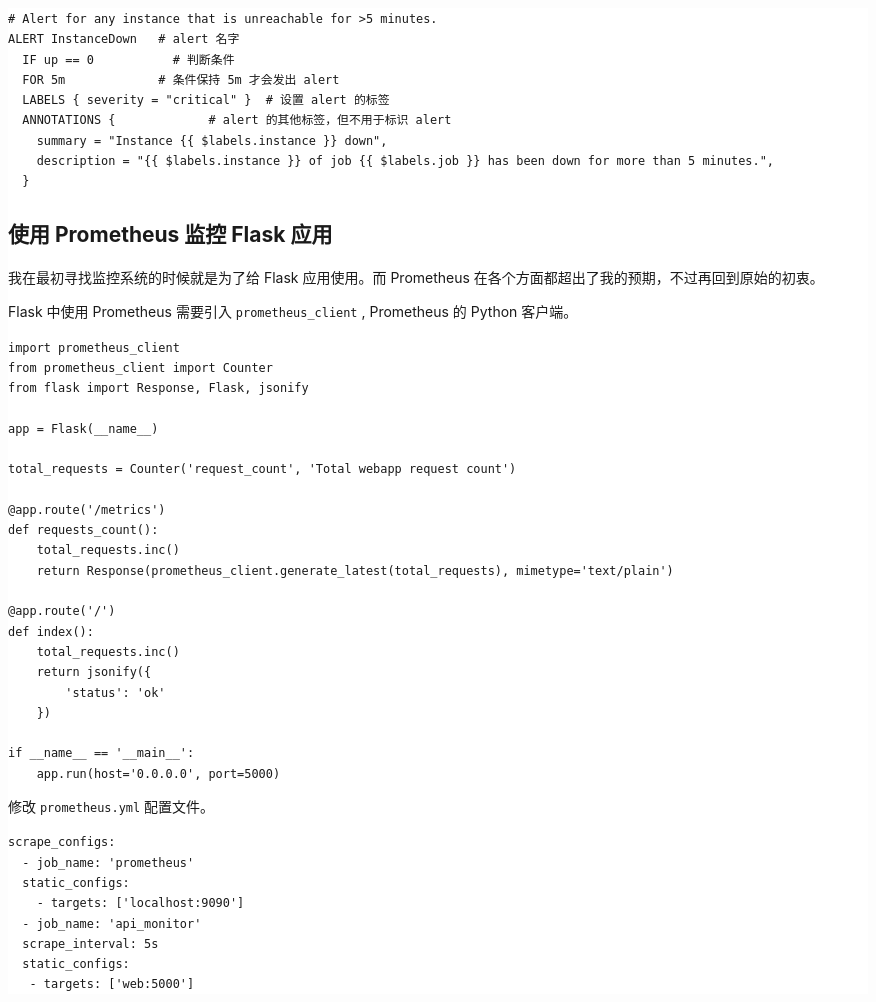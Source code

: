 ```
# Alert for any instance that is unreachable for >5 minutes.
ALERT InstanceDown   # alert 名字
  IF up == 0           # 判断条件
  FOR 5m             # 条件保持 5m 才会发出 alert
  LABELS { severity = "critical" }  # 设置 alert 的标签
  ANNOTATIONS {             # alert 的其他标签，但不用于标识 alert
    summary = "Instance {{ $labels.instance }} down",
	description = "{{ $labels.instance }} of job {{ $labels.job }} has been down for more than 5 minutes.",
  }
```


## 使用 Prometheus 监控 Flask 应用

我在最初寻找监控系统的时候就是为了给 Flask 应用使用。而 Prometheus 在各个方面都超出了我的预期，不过再回到原始的初衷。

Flask 中使用 Prometheus 需要引入 `prometheus_client` , Prometheus 的 Python 客户端。

```
import prometheus_client
from prometheus_client import Counter
from flask import Response, Flask, jsonify

app = Flask(__name__)

total_requests = Counter('request_count', 'Total webapp request count')

@app.route('/metrics')
def requests_count():
	total_requests.inc()
	return Response(prometheus_client.generate_latest(total_requests), mimetype='text/plain')

@app.route('/')
def index():
	total_requests.inc()
	return jsonify({
	    'status': 'ok'
	})

if __name__ == '__main__':
	app.run(host='0.0.0.0', port=5000)
```

修改 `prometheus.yml` 配置文件。

```
scrape_configs:
  - job_name: 'prometheus'
  static_configs:
    - targets: ['localhost:9090']
  - job_name: 'api_monitor'
  scrape_interval: 5s
  static_configs:
   - targets: ['web:5000']
```


[^metrictype]: [Metric types](https://prometheus.io/docs/concepts/metric_types/)
[^exporterinstall]: <https://devopscube.com/monitor-linux-servers-prometheus-node-exporter/>
[^answer]: <https://yunlzheng.gitbook.io/prometheus-book/parti-prometheus-ji-chu/>
[^name]: [Metric and label naming](https://prometheus.io/docs/practices/naming/)